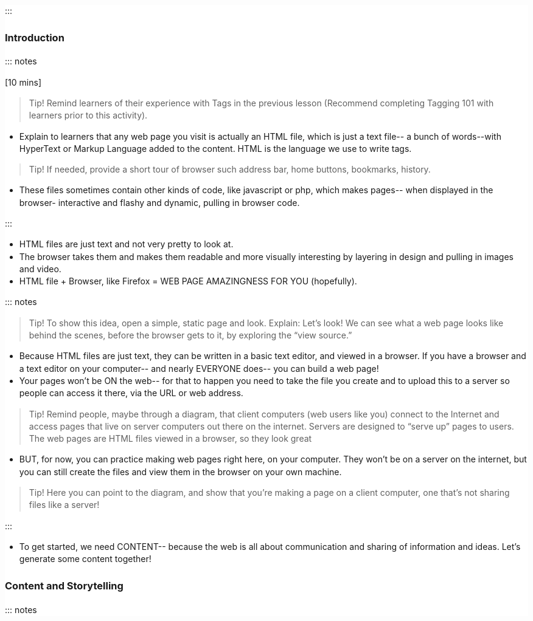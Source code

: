 :::

### Introduction 

::: notes 

[10 mins]
 
> Tip! Remind learners of their experience with Tags in the previous lesson (Recommend completing Tagging 101 with learners prior to this activity).
> 
* Explain to learners that any web page you visit is actually an HTML file, which is just a text file-- a bunch of words--with HyperText or Markup Language added to the content. HTML is the language we use to write tags.
> Tip! If needed, provide a short tour of browser such address bar, home buttons, bookmarks, history.
* These files sometimes contain other kinds of code, like javascript or php, which makes pages-- when displayed in the browser- interactive and flashy and dynamic, pulling in browser code. 

:::

* HTML files are just text and not very pretty to look at.
* The browser takes them and makes them readable and more visually interesting by layering in design and pulling in images and video.
* HTML file + Browser, like Firefox  = WEB PAGE AMAZINGNESS FOR YOU (hopefully).

::: notes

> Tip! To show this idea, open a simple, static page and look. Explain: Let’s look! We can see what a web page looks like behind the scenes, before the browser gets to it, by exploring the “view source.” 
> 
* Because HTML files are just text, they can be written in a basic text editor, and viewed in a browser. If you have a browser and a text editor on your computer-- and nearly EVERYONE does-- you can build a web page!
* Your pages won’t be ON the web-- for that to happen you need to take the file you create and to upload this to a server so people can access it there, via the URL or web address. 
> Tip! Remind people, maybe through a diagram, that client computers (web users like you) connect to the Internet and access pages that live on server computers out there on the internet. Servers are designed to “serve up” pages to users. The web pages are HTML files viewed in a browser, so they look great
* BUT, for now, you can practice making web pages right here, on your computer. They won’t be on a server on the internet, but you can still create the files and view them in the browser on your own machine. 
> Tip! Here you can point to the diagram, and show that you’re making a page on a client computer, one that’s not sharing files like a server!

:::

* To get started, we need CONTENT-- because the web is all about communication and sharing of information and ideas. Let’s generate some content together!

### Content and Storytelling 

::: notes
